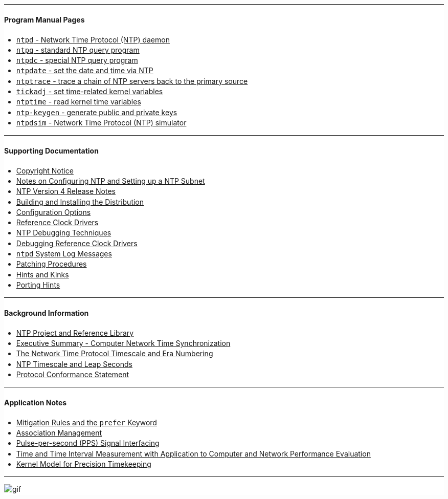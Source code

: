 * * *

#### Program Manual Pages

*   [<tt>ntpd</tt> - Network Time Protocol (NTP) daemon](/archives/4.2.2-series/ntpd)
*   [<tt>ntpq</tt> - standard NTP query program](/archives/4.2.2-series/ntpq)
*   [<tt>ntpdc</tt> - special NTP query program](/archives/4.2.2-series/ntpdc)
*   [<tt>ntpdate</tt> - set the date and time via NTP](/archives/4.2.2-series/ntpdate)
*   [<tt>ntptrace</tt> - trace a chain of NTP servers back to the primary source](/archives/4.2.2-series/ntptrace)
*   [<tt>tickadj</tt> - set time-related kernel variables](/archives/4.2.2-series/tickadj)
*   [<tt>ntptime</tt> - read kernel time variables](/archives/4.2.2-series/ntptime)
*   [<tt>ntp-keygen</tt> - generate public and private keys](/archives/4.2.2-series/keygen)
*   [<tt>ntpdsim</tt> - Network Time Protocol (NTP) simulator](/archives/4.2.2-series/ntpdsim)

* * *

#### Supporting Documentation

*   [Copyright Notice](/archives/4.2.2-series/copyright)
*   [Notes on Configuring NTP and Setting up a NTP Subnet](/archives/4.2.2-series/notes)
*   [NTP Version 4 Release Notes](/archives/4.2.2-series/release)
*   [Building and Installing the Distribution](/archives/4.2.2-series/build)
*   [Configuration Options](/archives/4.2.2-series/config)
*   [Reference Clock Drivers](/archives/4.2.2-series/refclock)
*   [NTP Debugging Techniques](/archives/4.2.2-series/debug)
*   [Debugging Reference Clock Drivers](/archives/4.2.2-series/rdebug)
*   [<tt>ntpd</tt> System Log Messages](/archives/4.2.2-series/msyslog)
*   [Patching Procedures](/archives/4.2.2-series/patches)
*   [Hints and Kinks](/archives/4.2.2-series/hints)
*   [Porting Hints](/archives/4.2.2-series/porting)

* * *

#### Background Information

*   [NTP Project and Reference Library](http://www.eecis.udel.edu/%7emills/ntp.html)
*   [Executive Summary - Computer Network Time Synchronization](http://www.eecis.udel.edu/%7emills/exec.html)
*   [The Network Time Protocol Timescale and Era Numbering](http://www.eecis.udel.edu/%7emills/y2k.html)
*   [NTP Timescale and Leap Seconds](http://www.eecis.udel.edu/%7emills/leap.html)
*   [Protocol Conformance Statement](http://www.eecis.udel.edu/%7emills/biblio.html)

* * *

#### Application Notes

*   [Mitigation Rules and the <tt>prefer</tt> Keyword](/archives/4.2.2-series/prefer)
*   [Association Management](/archives/4.2.2-series/assoc)
*   [Pulse-per-second (PPS) Signal Interfacing](/archives/4.2.2-series/pps)
*   [Time and Time Interval Measurement with Application to Computer and Network Performance Evaluation](/archives/4.2.2-series/measure)
*   [Kernel Model for Precision Timekeeping](/archives/4.2.2-series/kern)

* * *

![gif](/archives/pic/pogo1a.gif)